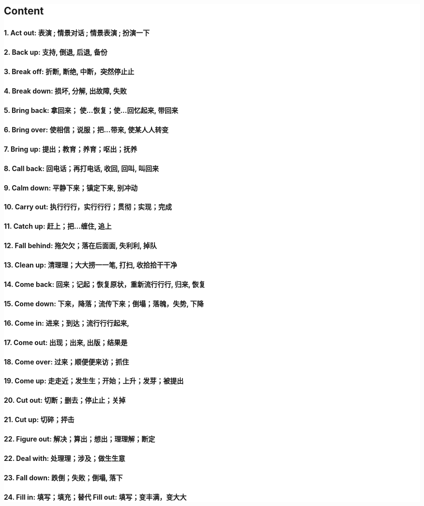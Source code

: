 


## Content
#### 1. Act out: 表演 ; 情景对话 ; 情景表演 ; 扮演⼀下

#### 2. Back up: 支持, 倒退, 后退, 备份

#### 3. Break off: 折断, 断绝, 中断，突然停⽌止

#### 4. Break down: 损坏, 分解, 出故障, 失败

#### 5. Bring back: 拿回来； 使...恢复；使...回忆起来, 带回来

#### 6. Bring over: 使相信；说服；把...带来, 使某⼈人转变

#### 7. Bring up: 提出；教育；养育；呕出；抚养

#### 8. Call back: 回电话；再打电话, 收回, 回叫, 叫回来

#### 9. Calm down: 平静下来；镇定下来, 别冲动

#### 10. Carry out: 执⾏行行，实⾏行行；贯彻；实现；完成

#### 11. Catch up: 赶上；把...缠住, 追上

#### 12. Fall behind: 拖⽋欠；落在后⾯面, 失利利, 掉队

#### 13. Clean up: 清理理；⼤大捞⼀一笔, 打扫, 收拾拾⼲干净

#### 14. Come back: 回来；记起；恢复原状，重新流⾏行行, 归来, 恢复

#### 15. Come down: 下来，降落；流传下来；倒塌；落魄，失势, 下降

#### 16. Come in: 进来；到达；流⾏行行起来,

#### 17. Come out: 出现；出来, 出版；结果是

#### 18. Come over: 过来；顺便便来访；抓住

#### 19. Come up: ⾛走近；发⽣生；开始；上升；发芽；被提出

#### 20. Cut out: 切断；删去；停⽌止；关掉

#### 21. Cut up: 切碎；抨击

#### 22. Figure out: 解决；算出；想出；理理解；断定

#### 22. Deal with: 处理理；涉及；做⽣生意

#### 23. Fall down: 跌倒；失败；倒塌, 落下

#### 24. Fill in: 填写；填充；替代 Fill out: 填写；变丰满，变⼤大
